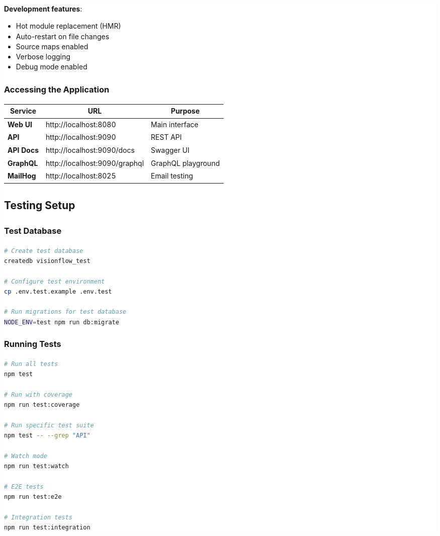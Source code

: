 **Development features**:
- Hot module replacement (HMR)
- Auto-restart on file changes
- Source maps enabled
- Verbose logging
- Debug mode enabled

### Accessing the Application

| Service | URL | Purpose |
|---------|-----|---------|
| **Web UI** | http://localhost:8080 | Main interface |
| **API** | http://localhost:9090 | REST API |
| **API Docs** | http://localhost:9090/docs | Swagger UI |
| **GraphQL** | http://localhost:9090/graphql | GraphQL playground |
| **MailHog** | http://localhost:8025 | Email testing |

## Testing Setup

### Test Database

```bash
# Create test database
createdb visionflow_test

# Configure test environment
cp .env.test.example .env.test

# Run migrations for test database
NODE_ENV=test npm run db:migrate
```

### Running Tests

```bash
# Run all tests
npm test

# Run with coverage
npm run test:coverage

# Run specific test suite
npm test -- --grep "API"

# Watch mode
npm run test:watch

# E2E tests
npm run test:e2e

# Integration tests
npm run test:integration
```
